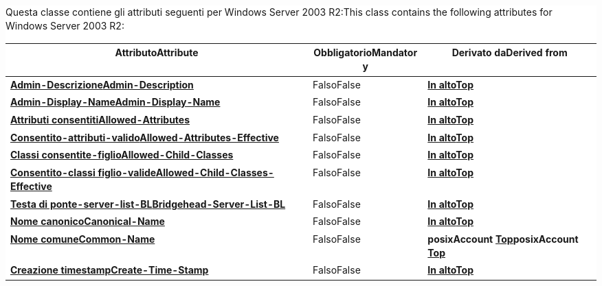 <span data-ttu-id="a2d29-147">Questa classe contiene gli attributi seguenti per Windows Server 2003 R2:</span><span class="sxs-lookup"><span data-stu-id="a2d29-147">This class contains the following attributes for Windows Server 2003 R2:</span></span>



| <span data-ttu-id="a2d29-148">Attributo</span><span class="sxs-lookup"><span data-stu-id="a2d29-148">Attribute</span></span>                                                                   | <span data-ttu-id="a2d29-149">Obbligatorio</span><span class="sxs-lookup"><span data-stu-id="a2d29-149">Mandatory</span></span> | <span data-ttu-id="a2d29-150">Derivato da</span><span class="sxs-lookup"><span data-stu-id="a2d29-150">Derived from</span></span>                                     |
|-----------------------------------------------------------------------------|-----------|--------------------------------------------------|
| [<span data-ttu-id="a2d29-151">**Admin-Descrizione**</span><span class="sxs-lookup"><span data-stu-id="a2d29-151">**Admin-Description**</span></span>](a-admindescription.md)                             | <span data-ttu-id="a2d29-152">Falso</span><span class="sxs-lookup"><span data-stu-id="a2d29-152">False</span></span>     | [<span data-ttu-id="a2d29-153">**In alto**</span><span class="sxs-lookup"><span data-stu-id="a2d29-153">**Top**</span></span>](c-top.md)<br/>                  |
| [<span data-ttu-id="a2d29-154">**Admin-Display-Name**</span><span class="sxs-lookup"><span data-stu-id="a2d29-154">**Admin-Display-Name**</span></span>](a-admindisplayname.md)                            | <span data-ttu-id="a2d29-155">Falso</span><span class="sxs-lookup"><span data-stu-id="a2d29-155">False</span></span>     | [<span data-ttu-id="a2d29-156">**In alto**</span><span class="sxs-lookup"><span data-stu-id="a2d29-156">**Top**</span></span>](c-top.md)<br/>                  |
| [<span data-ttu-id="a2d29-157">**Attributi consentiti**</span><span class="sxs-lookup"><span data-stu-id="a2d29-157">**Allowed-Attributes**</span></span>](a-allowedattributes.md)                           | <span data-ttu-id="a2d29-158">Falso</span><span class="sxs-lookup"><span data-stu-id="a2d29-158">False</span></span>     | [<span data-ttu-id="a2d29-159">**In alto**</span><span class="sxs-lookup"><span data-stu-id="a2d29-159">**Top**</span></span>](c-top.md)<br/>                  |
| [<span data-ttu-id="a2d29-160">**Consentito-attributi-valido**</span><span class="sxs-lookup"><span data-stu-id="a2d29-160">**Allowed-Attributes-Effective**</span></span>](a-allowedattributeseffective.md)        | <span data-ttu-id="a2d29-161">Falso</span><span class="sxs-lookup"><span data-stu-id="a2d29-161">False</span></span>     | [<span data-ttu-id="a2d29-162">**In alto**</span><span class="sxs-lookup"><span data-stu-id="a2d29-162">**Top**</span></span>](c-top.md)<br/>                  |
| [<span data-ttu-id="a2d29-163">**Classi consentite-figlio**</span><span class="sxs-lookup"><span data-stu-id="a2d29-163">**Allowed-Child-Classes**</span></span>](a-allowedchildclasses.md)                      | <span data-ttu-id="a2d29-164">Falso</span><span class="sxs-lookup"><span data-stu-id="a2d29-164">False</span></span>     | [<span data-ttu-id="a2d29-165">**In alto**</span><span class="sxs-lookup"><span data-stu-id="a2d29-165">**Top**</span></span>](c-top.md)<br/>                  |
| [<span data-ttu-id="a2d29-166">**Consentito-classi figlio-valide**</span><span class="sxs-lookup"><span data-stu-id="a2d29-166">**Allowed-Child-Classes-Effective**</span></span>](a-allowedchildclasseseffective.md)   | <span data-ttu-id="a2d29-167">Falso</span><span class="sxs-lookup"><span data-stu-id="a2d29-167">False</span></span>     | [<span data-ttu-id="a2d29-168">**In alto**</span><span class="sxs-lookup"><span data-stu-id="a2d29-168">**Top**</span></span>](c-top.md)<br/>                  |
| [<span data-ttu-id="a2d29-169">**Testa di ponte-server-list-BL**</span><span class="sxs-lookup"><span data-stu-id="a2d29-169">**Bridgehead-Server-List-BL**</span></span>](a-bridgeheadserverlistbl.md)               | <span data-ttu-id="a2d29-170">Falso</span><span class="sxs-lookup"><span data-stu-id="a2d29-170">False</span></span>     | [<span data-ttu-id="a2d29-171">**In alto**</span><span class="sxs-lookup"><span data-stu-id="a2d29-171">**Top**</span></span>](c-top.md)<br/>                  |
| [<span data-ttu-id="a2d29-172">**Nome canonico**</span><span class="sxs-lookup"><span data-stu-id="a2d29-172">**Canonical-Name**</span></span>](a-canonicalname.md)                                   | <span data-ttu-id="a2d29-173">Falso</span><span class="sxs-lookup"><span data-stu-id="a2d29-173">False</span></span>     | [<span data-ttu-id="a2d29-174">**In alto**</span><span class="sxs-lookup"><span data-stu-id="a2d29-174">**Top**</span></span>](c-top.md)<br/>                  |
| [<span data-ttu-id="a2d29-175">**Nome comune**</span><span class="sxs-lookup"><span data-stu-id="a2d29-175">**Common-Name**</span></span>](a-cn.md)                                                 | <span data-ttu-id="a2d29-176">Falso</span><span class="sxs-lookup"><span data-stu-id="a2d29-176">False</span></span>     | <span data-ttu-id="a2d29-177">**posixAccount** [ **Top**](c-top.md)</span><span class="sxs-lookup"><span data-stu-id="a2d29-177">**posixAccount** [**Top**](c-top.md)</span></span><br/> |
| [<span data-ttu-id="a2d29-178">**Creazione timestamp**</span><span class="sxs-lookup"><span data-stu-id="a2d29-178">**Create-Time-Stamp**</span></span>](a-createtimestamp.md)                              | <span data-ttu-id="a2d29-179">Falso</span><span class="sxs-lookup"><span data-stu-id="a2d29-179">False</span></span>     | [<span data-ttu-id="a2d29-180">**In alto**</span><span class="sxs-lookup"><span data-stu-id="a2d29-180">**Top**</span></span>](c-top.md)<br/>                  |